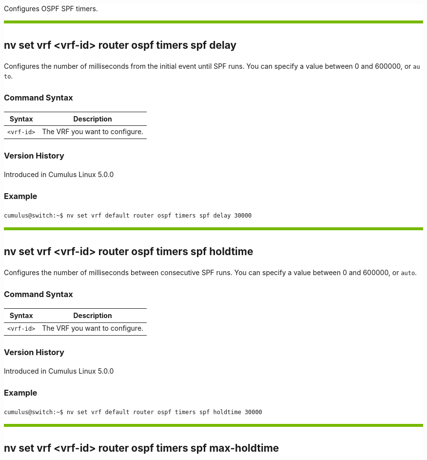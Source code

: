 Configures OSPF SPF timers.

<HR STYLE="BORDER: DASHED RGB(118,185,0) 0.5PX;BACKGROUND-COLOR: RGB(118,185,0);HEIGHT: 4.0PX;"/>

## <h>nv set vrf \<vrf-id\> router ospf timers spf delay</h>

Configures the number of milliseconds from the initial event until SPF runs. You can specify a value between 0 and 600000, or `auto`.

### Command Syntax

| Syntax |  Description   |
| ---------  | -------------- |
| `<vrf-id>` |   The VRF you want to configure. |

### Version History

Introduced in Cumulus Linux 5.0.0

### Example

```
cumulus@switch:~$ nv set vrf default router ospf timers spf delay 30000
```

<HR STYLE="BORDER: DASHED RGB(118,185,0) 0.5PX;BACKGROUND-COLOR: RGB(118,185,0);HEIGHT: 4.0PX;"/>

## <h>nv set vrf \<vrf-id\> router ospf timers spf holdtime</h>

Configures the number of milliseconds between consecutive SPF runs. You can specify a value between 0 and 600000, or `auto`.

### Command Syntax

| Syntax |  Description   |
| ---------  | -------------- |
| `<vrf-id>` |   The VRF you want to configure. |

### Version History

Introduced in Cumulus Linux 5.0.0

### Example

```
cumulus@switch:~$ nv set vrf default router ospf timers spf holdtime 30000
```

<HR STYLE="BORDER: DASHED RGB(118,185,0) 0.5PX;BACKGROUND-COLOR: RGB(118,185,0);HEIGHT: 4.0PX;"/>

## <h>nv set vrf \<vrf-id\> router ospf timers spf max-holdtime</h>

